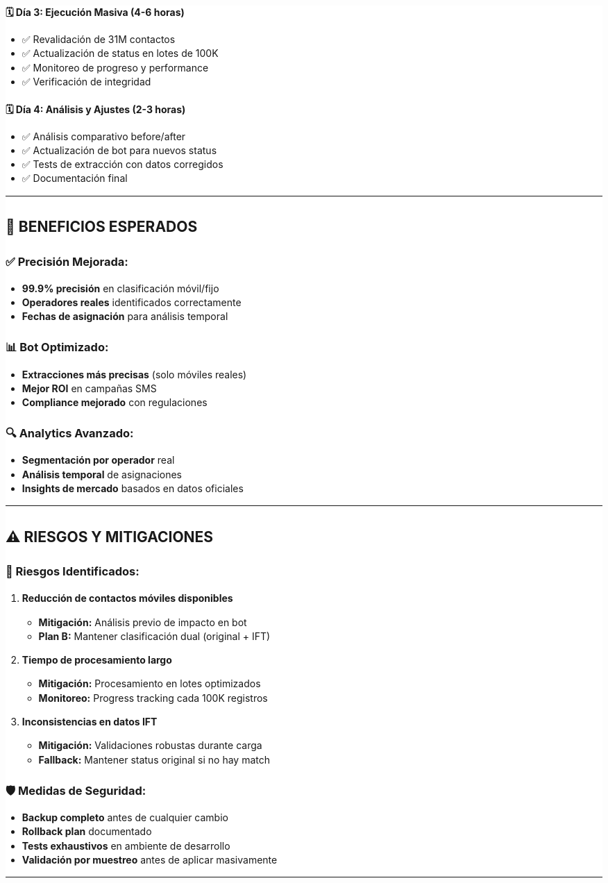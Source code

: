 #### **🗓️ Día 3: Ejecución Masiva (4-6 horas)**
- ✅ Revalidación de 31M contactos
- ✅ Actualización de status en lotes de 100K
- ✅ Monitoreo de progreso y performance
- ✅ Verificación de integridad

#### **🗓️ Día 4: Análisis y Ajustes (2-3 horas)**
- ✅ Análisis comparativo before/after
- ✅ Actualización de bot para nuevos status
- ✅ Tests de extracción con datos corregidos
- ✅ Documentación final

---

## 🎯 **BENEFICIOS ESPERADOS**

### **✅ Precisión Mejorada:**
- **99.9% precisión** en clasificación móvil/fijo
- **Operadores reales** identificados correctamente
- **Fechas de asignación** para análisis temporal

### **📊 Bot Optimizado:**
- **Extracciones más precisas** (solo móviles reales)
- **Mejor ROI** en campañas SMS
- **Compliance mejorado** con regulaciones

### **🔍 Analytics Avanzado:**
- **Segmentación por operador** real
- **Análisis temporal** de asignaciones
- **Insights de mercado** basados en datos oficiales

---

## ⚠️ **RIESGOS Y MITIGACIONES**

### **🚨 Riesgos Identificados:**

1. **Reducción de contactos móviles disponibles**
   - **Mitigación:** Análisis previo de impacto en bot
   - **Plan B:** Mantener clasificación dual (original + IFT)

2. **Tiempo de procesamiento largo**
   - **Mitigación:** Procesamiento en lotes optimizados
   - **Monitoreo:** Progress tracking cada 100K registros

3. **Inconsistencias en datos IFT**
   - **Mitigación:** Validaciones robustas durante carga
   - **Fallback:** Mantener status original si no hay match

### **🛡️ Medidas de Seguridad:**
- **Backup completo** antes de cualquier cambio
- **Rollback plan** documentado
- **Tests exhaustivos** en ambiente de desarrollo
- **Validación por muestreo** antes de aplicar masivamente

---